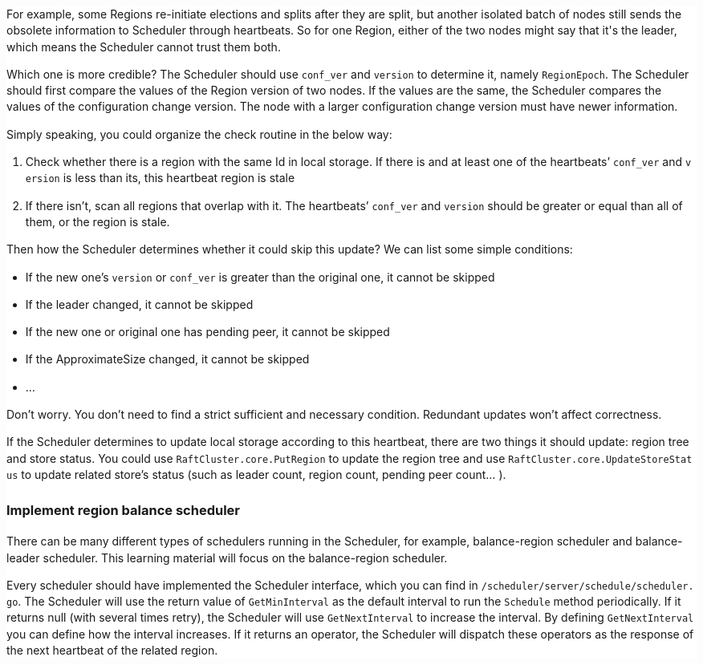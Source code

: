 For example, some Regions re-initiate elections and splits after they are split, but another isolated batch of nodes
still sends the obsolete information to Scheduler through heartbeats. So for one Region, either of the two nodes might
say that it's the leader, which means the Scheduler cannot trust them both.

Which one is more credible? The Scheduler should use `conf_ver` and `version` to determine it, namely `RegionEpoch`. The
Scheduler should first compare the values of the Region version of two nodes. If the values are the same, the Scheduler
compares the values of the configuration change version. The node with a larger configuration change version must have
newer information.

Simply speaking, you could organize the check routine in the below way:

1. Check whether there is a region with the same Id in local storage. If there is and at least one of the
   heartbeats’ `conf_ver` and `version` is less than its, this heartbeat region is stale

2. If there isn’t, scan all regions that overlap with it. The heartbeats’ `conf_ver` and `version` should be greater or
   equal than all of them, or the region is stale.

Then how the Scheduler determines whether it could skip this update? We can list some simple conditions:

* If the new one’s `version` or `conf_ver` is greater than the original one, it cannot be skipped

* If the leader changed, it cannot be skipped

* If the new one or original one has pending peer, it cannot be skipped

* If the ApproximateSize changed, it cannot be skipped

* …

Don’t worry. You don’t need to find a strict sufficient and necessary condition. Redundant updates won’t affect
correctness.

If the Scheduler determines to update local storage according to this heartbeat, there are two things it should update:
region tree and store status. You could use `RaftCluster.core.PutRegion` to update the region tree and
use `RaftCluster.core.UpdateStoreStatus` to update related store’s status (such as leader count, region count, pending
peer count… ).

### Implement region balance scheduler

There can be many different types of schedulers running in the Scheduler, for example, balance-region scheduler and
balance-leader scheduler. This learning material will focus on the balance-region scheduler.

Every scheduler should have implemented the Scheduler interface, which you can find
in `/scheduler/server/schedule/scheduler.go`. The Scheduler will use the return value of `GetMinInterval` as the default
interval to run the `Schedule` method periodically. If it returns null (with several times retry), the Scheduler will
use `GetNextInterval` to increase the interval. By defining `GetNextInterval` you can define how the interval increases.
If it returns an operator, the Scheduler will dispatch these operators as the response of the next heartbeat of the
related region.
